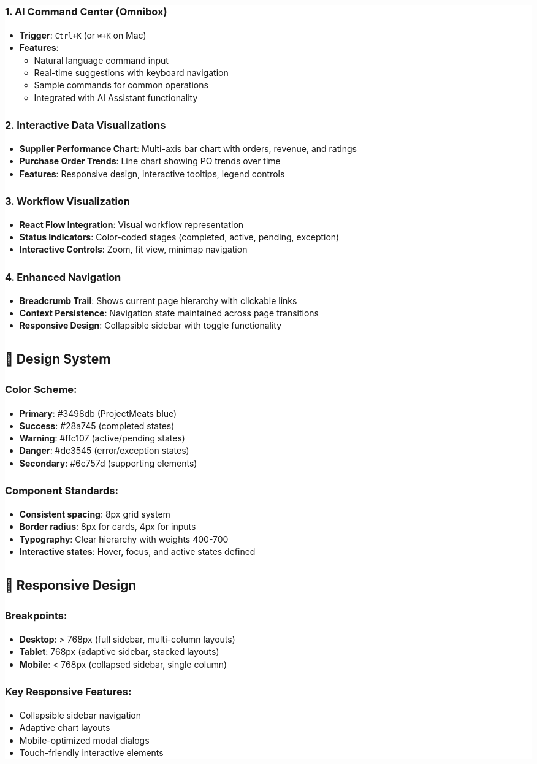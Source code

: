 ### 1. AI Command Center (Omnibox)
- **Trigger**: `Ctrl+K` (or `⌘+K` on Mac)
- **Features**:
  - Natural language command input
  - Real-time suggestions with keyboard navigation
  - Sample commands for common operations
  - Integrated with AI Assistant functionality

### 2. Interactive Data Visualizations
- **Supplier Performance Chart**: Multi-axis bar chart with orders, revenue, and ratings
- **Purchase Order Trends**: Line chart showing PO trends over time
- **Features**: Responsive design, interactive tooltips, legend controls

### 3. Workflow Visualization
- **React Flow Integration**: Visual workflow representation
- **Status Indicators**: Color-coded stages (completed, active, pending, exception)
- **Interactive Controls**: Zoom, fit view, minimap navigation

### 4. Enhanced Navigation
- **Breadcrumb Trail**: Shows current page hierarchy with clickable links
- **Context Persistence**: Navigation state maintained across page transitions
- **Responsive Design**: Collapsible sidebar with toggle functionality

## 🎨 Design System

### Color Scheme:
- **Primary**: #3498db (ProjectMeats blue)
- **Success**: #28a745 (completed states)
- **Warning**: #ffc107 (active/pending states)
- **Danger**: #dc3545 (error/exception states)
- **Secondary**: #6c757d (supporting elements)

### Component Standards:
- **Consistent spacing**: 8px grid system
- **Border radius**: 8px for cards, 4px for inputs
- **Typography**: Clear hierarchy with weights 400-700
- **Interactive states**: Hover, focus, and active states defined

## 📱 Responsive Design

### Breakpoints:
- **Desktop**: > 768px (full sidebar, multi-column layouts)
- **Tablet**: 768px (adaptive sidebar, stacked layouts)
- **Mobile**: < 768px (collapsed sidebar, single column)

### Key Responsive Features:
- Collapsible sidebar navigation
- Adaptive chart layouts
- Mobile-optimized modal dialogs
- Touch-friendly interactive elements
